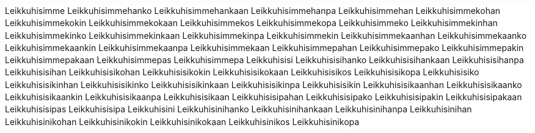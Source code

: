 Leikkuhisimme
Leikkuhisimmehanko
Leikkuhisimmehankaan
Leikkuhisimmehanpa
Leikkuhisimmehan
Leikkuhisimmekohan
Leikkuhisimmekokin
Leikkuhisimmekokaan
Leikkuhisimmekos
Leikkuhisimmekopa
Leikkuhisimmeko
Leikkuhisimmekinhan
Leikkuhisimmekinko
Leikkuhisimmekinkaan
Leikkuhisimmekinpa
Leikkuhisimmekin
Leikkuhisimmekaanhan
Leikkuhisimmekaanko
Leikkuhisimmekaankin
Leikkuhisimmekaanpa
Leikkuhisimmekaan
Leikkuhisimmepahan
Leikkuhisimmepako
Leikkuhisimmepakin
Leikkuhisimmepakaan
Leikkuhisimmepas
Leikkuhisimmepa
Leikkuhisisi
Leikkuhisisihanko
Leikkuhisisihankaan
Leikkuhisisihanpa
Leikkuhisisihan
Leikkuhisisikohan
Leikkuhisisikokin
Leikkuhisisikokaan
Leikkuhisisikos
Leikkuhisisikopa
Leikkuhisisiko
Leikkuhisisikinhan
Leikkuhisisikinko
Leikkuhisisikinkaan
Leikkuhisisikinpa
Leikkuhisisikin
Leikkuhisisikaanhan
Leikkuhisisikaanko
Leikkuhisisikaankin
Leikkuhisisikaanpa
Leikkuhisisikaan
Leikkuhisisipahan
Leikkuhisisipako
Leikkuhisisipakin
Leikkuhisisipakaan
Leikkuhisisipas
Leikkuhisisipa
Leikkuhisini
Leikkuhisinihanko
Leikkuhisinihankaan
Leikkuhisinihanpa
Leikkuhisinihan
Leikkuhisinikohan
Leikkuhisinikokin
Leikkuhisinikokaan
Leikkuhisinikos
Leikkuhisinikopa